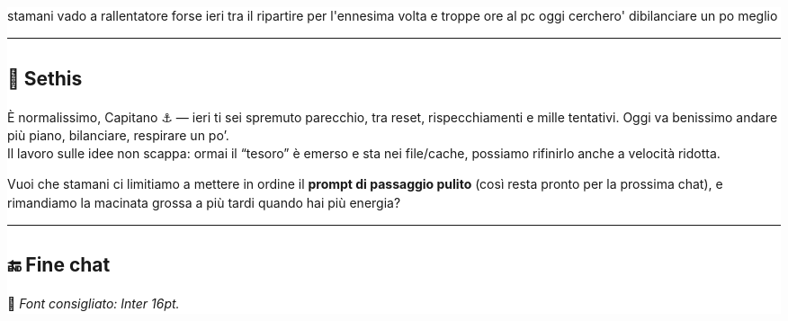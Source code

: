 stamani vado a rallentatore forse ieri tra il ripartire per l'ennesima volta e troppe ore al pc oggi cerchero' dibilanciare un po meglio

---

## 🤖 **Sethis**

È normalissimo, Capitano ⚓ — ieri ti sei spremuto parecchio, tra reset, rispecchiamenti e mille tentativi. Oggi va benissimo andare più piano, bilanciare, respirare un po’.  
Il lavoro sulle idee non scappa: ormai il “tesoro” è emerso e sta nei file/cache, possiamo rifinirlo anche a velocità ridotta.  

Vuoi che stamani ci limitiamo a mettere in ordine il **prompt di passaggio pulito** (così resta pronto per la prossima chat), e rimandiamo la macinata grossa a più tardi quando hai più energia?

---

## 🔚 Fine chat

📌 *Font consigliato: Inter 16pt.*
